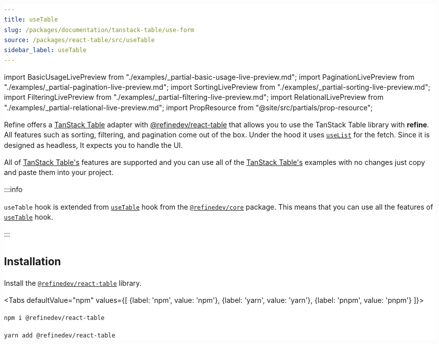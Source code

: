 ```yaml
---
title: useTable
slug: /packages/documentation/tanstack-table/use-form
source: /packages/react-table/src/useTable
sidebar_label: useTable
---
```


import BasicUsageLivePreview from "./examples/\_partial-basic-usage-live-preview.md";
import PaginationLivePreview from "./examples/\_partial-pagination-live-preview.md";
import SortingLivePreview from "./examples/\_partial-sorting-live-preview.md";
import FilteringLivePreview from "./examples/\_partial-filtering-live-preview.md";
import RelationalLivePreview from "./examples/\_partial-relational-live-preview.md";
import PropResource from "@site/src/partials/prop-resource";

Refine offers a [TanStack Table][tanstack-table] adapter with [@refinedev/react-table][refine-react-table] that allows you to use the TanStack Table library with **refine**. All features such as sorting, filtering, and pagination come out of the box. Under the hood it uses [`useList`](/docs/api-reference/core/hooks/data/useList/) for the fetch. Since it is designed as headless, It expects you to handle the UI.

All of [TanStack Table's][tanstack-table] features are supported and you can use all of the [TanStack Table's][tanstack-table] examples with no changes just copy and paste them into your project.

:::info

`useTable` hook is extended from [`useTable`][use-table-core] hook from the [`@refinedev/core`](https://github.com/refinedev/refine/tree/master/packages/core) package. This means that you can use all the features of [`useTable`][use-table-core] hook.

:::

## Installation

Install the [`@refinedev/react-table`][refine-react-table] library.

<Tabs
defaultValue="npm"
values={[
{label: 'npm', value: 'npm'},
{label: 'yarn', value: 'yarn'},
{label: 'pnpm', value: 'pnpm'}
]}>

<TabItem value="npm">

```bash
npm i @refinedev/react-table
```

</TabItem>

<TabItem value="yarn">

```bash
yarn add @refinedev/react-table
```


[tanstack-table]: https://tanstack.com/table/v8
[refine-react-table]: https://github.com/refinedev/refine/tree/master/packages/react-table
[use-table-core]: /docs/api-reference/core/hooks/useTable
[baserecord]: /api-reference/core/interfaces.md#baserecord
[httperror]: /api-reference/core/interfaces.md#httperror
[syncwithlocationparams]: /api-reference/core/interfaces.md#syncwithlocationparams
[notification-provider]: /api-reference/core/providers/notification-provider.md
[crudsorting]: /api-reference/core/interfaces.md#crudsorting
[crudfilters]: /api-reference/core/interfaces.md#crudfilters
[refine swl]: /api-reference/core/components/refine-config.md#syncwithlocation